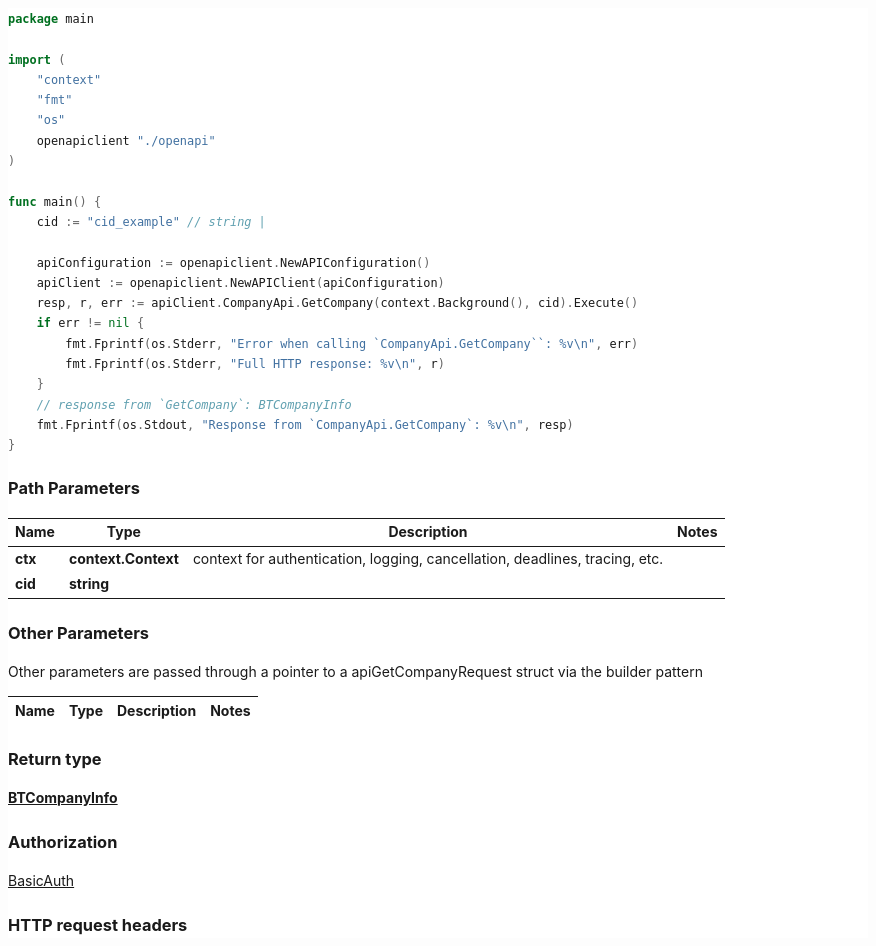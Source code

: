 ```go
package main

import (
    "context"
    "fmt"
    "os"
    openapiclient "./openapi"
)

func main() {
    cid := "cid_example" // string | 

    apiConfiguration := openapiclient.NewAPIConfiguration()
    apiClient := openapiclient.NewAPIClient(apiConfiguration)
    resp, r, err := apiClient.CompanyApi.GetCompany(context.Background(), cid).Execute()
    if err != nil {
        fmt.Fprintf(os.Stderr, "Error when calling `CompanyApi.GetCompany``: %v\n", err)
        fmt.Fprintf(os.Stderr, "Full HTTP response: %v\n", r)
    }
    // response from `GetCompany`: BTCompanyInfo
    fmt.Fprintf(os.Stdout, "Response from `CompanyApi.GetCompany`: %v\n", resp)
}
```

### Path Parameters


Name | Type | Description  | Notes
------------- | ------------- | ------------- | -------------
**ctx** | **context.Context** | context for authentication, logging, cancellation, deadlines, tracing, etc.
**cid** | **string** |  | 

### Other Parameters

Other parameters are passed through a pointer to a apiGetCompanyRequest struct via the builder pattern


Name | Type | Description  | Notes
------------- | ------------- | ------------- | -------------


### Return type

[**BTCompanyInfo**](BTCompanyInfo.md)

### Authorization

[BasicAuth](../README.md#BasicAuth)

### HTTP request headers
